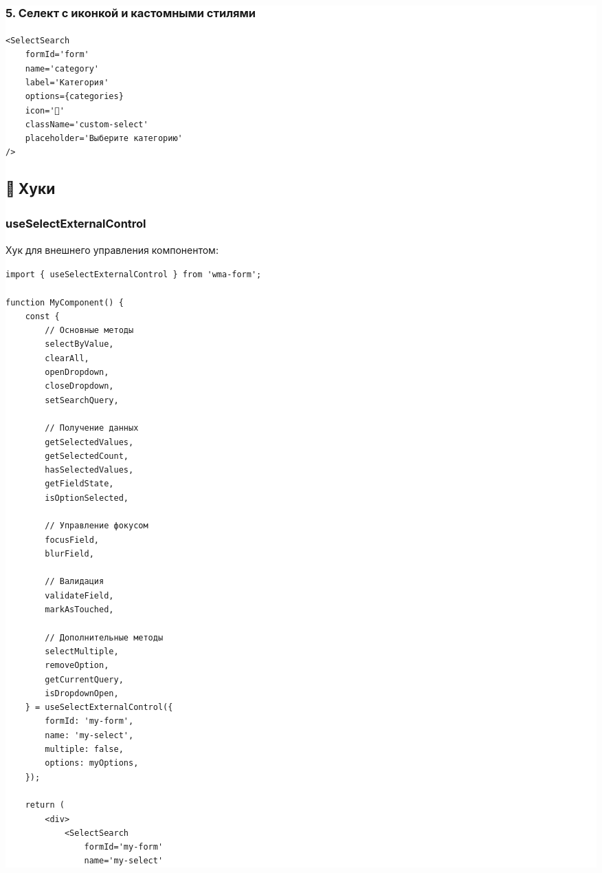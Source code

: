 ### 5. Селект с иконкой и кастомными стилями

```tsx
<SelectSearch
	formId='form'
	name='category'
	label='Категория'
	options={categories}
	icon='📁'
	className='custom-select'
	placeholder='Выберите категорию'
/>
```

## 🎣 Хуки

### useSelectExternalControl

Хук для внешнего управления компонентом:

```tsx
import { useSelectExternalControl } from 'wma-form';

function MyComponent() {
	const {
		// Основные методы
		selectByValue,
		clearAll,
		openDropdown,
		closeDropdown,
		setSearchQuery,

		// Получение данных
		getSelectedValues,
		getSelectedCount,
		hasSelectedValues,
		getFieldState,
		isOptionSelected,

		// Управление фокусом
		focusField,
		blurField,

		// Валидация
		validateField,
		markAsTouched,

		// Дополнительные методы
		selectMultiple,
		removeOption,
		getCurrentQuery,
		isDropdownOpen,
	} = useSelectExternalControl({
		formId: 'my-form',
		name: 'my-select',
		multiple: false,
		options: myOptions,
	});

	return (
		<div>
			<SelectSearch
				formId='my-form'
				name='my-select'
```